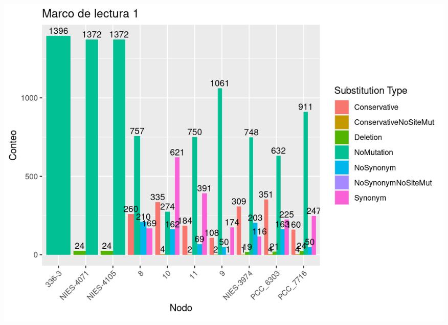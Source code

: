<img src="ResultadosII_files/figure-html/FIG19-1.png" alt="**Abundancia del tipo de sustitución por cada nodo segun el marco de lectura.**." width="110%" />